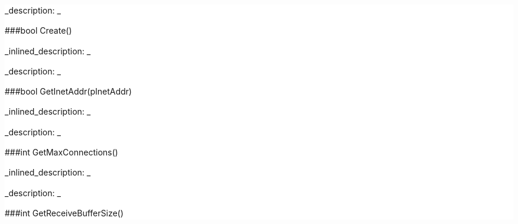 


_description: _









###bool Create()



_inlined_description: _







_description: _









###bool GetInetAddr(pInetAddr)



_inlined_description: _







_description: _









###int GetMaxConnections()



_inlined_description: _







_description: _









###int GetReceiveBufferSize()


